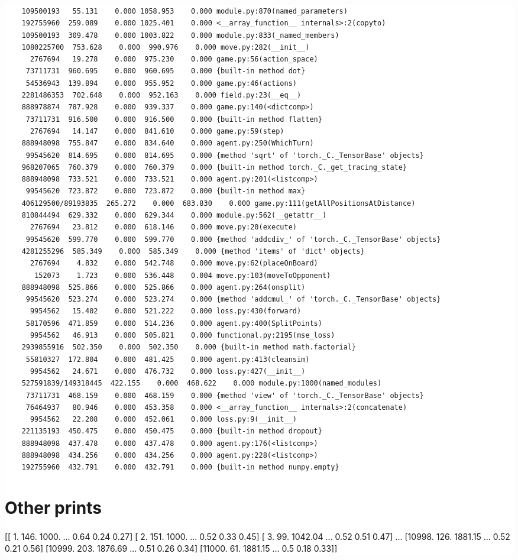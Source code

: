         109500193   55.131    0.000 1058.953    0.000 module.py:870(named_parameters)
        192755960  259.089    0.000 1025.401    0.000 <__array_function__ internals>:2(copyto)
        109500193  309.478    0.000 1003.822    0.000 module.py:833(_named_members)
        1080225700  753.628    0.000  990.976    0.000 move.py:282(__init__)
          2767694   19.278    0.000  975.230    0.000 game.py:56(action_space)
         73711731  960.695    0.000  960.695    0.000 {built-in method dot}
         54536943  139.894    0.000  955.952    0.000 game.py:46(actions)
        2281486353  702.648    0.000  952.163    0.000 field.py:23(__eq__)
        888978874  787.928    0.000  939.337    0.000 game.py:140(<dictcomp>)
         73711731  916.500    0.000  916.500    0.000 {built-in method flatten}
          2767694   14.147    0.000  841.610    0.000 game.py:59(step)
        888948098  755.847    0.000  834.640    0.000 agent.py:250(WhichTurn)
         99545620  814.695    0.000  814.695    0.000 {method 'sqrt' of 'torch._C._TensorBase' objects}
        968207065  760.379    0.000  760.379    0.000 {built-in method torch._C._get_tracing_state}
        888948098  733.521    0.000  733.521    0.000 agent.py:201(<listcomp>)
         99545620  723.872    0.000  723.872    0.000 {built-in method max}
        406129500/89193835  265.272    0.000  683.830    0.000 game.py:111(getAllPositionsAtDistance)
        810844494  629.332    0.000  629.344    0.000 module.py:562(__getattr__)
          2767694   23.812    0.000  618.146    0.000 move.py:20(execute)
         99545620  599.770    0.000  599.770    0.000 {method 'addcdiv_' of 'torch._C._TensorBase' objects}
        4281255296  585.349    0.000  585.349    0.000 {method 'items' of 'dict' objects}
          2767694    4.832    0.000  542.748    0.000 move.py:62(placeOnBoard)
           152073    1.723    0.000  536.448    0.004 move.py:103(moveToOpponent)
        888948098  525.866    0.000  525.866    0.000 agent.py:264(onsplit)
         99545620  523.274    0.000  523.274    0.000 {method 'addcmul_' of 'torch._C._TensorBase' objects}
          9954562   15.402    0.000  521.222    0.000 loss.py:430(forward)
         58170596  471.859    0.000  514.236    0.000 agent.py:400(SplitPoints)
          9954562   46.913    0.000  505.821    0.000 functional.py:2195(mse_loss)
        2939855916  502.350    0.000  502.350    0.000 {built-in method math.factorial}
         55810327  172.804    0.000  481.425    0.000 agent.py:413(cleansim)
          9954562   24.671    0.000  476.732    0.000 loss.py:427(__init__)
        527591839/149318445  422.155    0.000  468.622    0.000 module.py:1000(named_modules)
         73711731  468.159    0.000  468.159    0.000 {method 'view' of 'torch._C._TensorBase' objects}
         76464937   80.946    0.000  453.358    0.000 <__array_function__ internals>:2(concatenate)
          9954562   22.208    0.000  452.061    0.000 loss.py:9(__init__)
        221135193  450.475    0.000  450.475    0.000 {built-in method dropout}
        888948098  437.478    0.000  437.478    0.000 agent.py:176(<listcomp>)
        888948098  434.256    0.000  434.256    0.000 agent.py:228(<listcomp>)
        192755960  432.791    0.000  432.791    0.000 {built-in method numpy.empty}


# Other prints

[[    1.     146.    1000.   ...     0.64     0.24     0.27]
 [    2.     151.    1000.   ...     0.52     0.33     0.45]
 [    3.      99.    1042.04 ...     0.52     0.51     0.47]
 ...
 [10998.     126.    1881.15 ...     0.52     0.21     0.56]
 [10999.     203.    1876.69 ...     0.51     0.26     0.34]
 [11000.      61.    1881.15 ...     0.5      0.18     0.33]]
